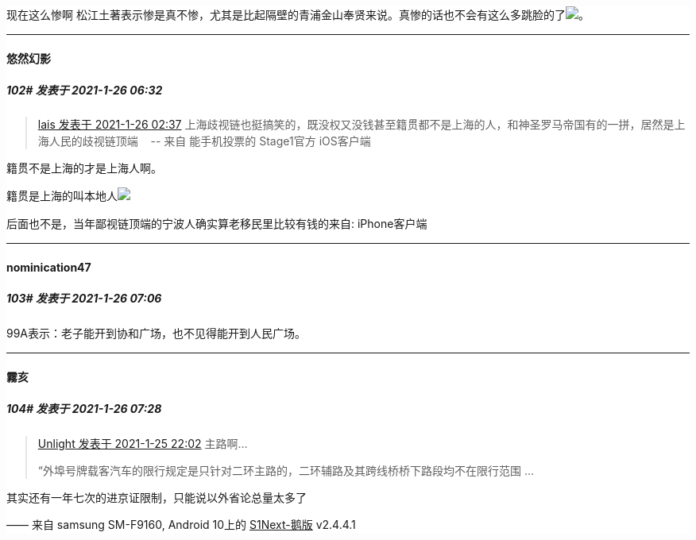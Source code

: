 
现在这么惨啊</blockquote>
松江土著表示惨是真不惨，尤其是比起隔壁的青浦金山奉贤来说。真惨的话也不会有这么多跳脸的了<img src="https://static.saraba1st.com/image/smiley/face2017/067.png" referrerpolicy="no-referrer">。







*****

####  悠然幻影  
##### 102#       发表于 2021-1-26 06:32



<blockquote><a href="httphttps://bbs.saraba1st.com/2b/forum.php?mod=redirect&amp;goto=findpost&amp;pid=50145921&amp;ptid=1984602" target="_blank"> lais 发表于 2021-1-26 02:37</a> 上海歧视链也挺搞笑的，既没权又没钱甚至籍贯都不是上海的人，和神圣罗马帝国有的一拼，居然是上海人民的歧视链顶端    -- 来自 能手机投票的 Stage1官方 iOS客户端 </blockquote>
籍贯不是上海的才是上海人啊。

籍贯是上海的叫本地人<img src="https://static.saraba1st.com/image/smiley/face2017/067.png" referrerpolicy="no-referrer">

后面也不是，当年鄙视链顶端的宁波人确实算老移民里比较有钱的来自: iPhone客户端







*****

####  nominication47  
##### 103#       发表于 2021-1-26 07:06




99A表示：老子能开到协和广场，也不见得能开到人民广场。







*****

####  霧亥  
##### 104#       发表于 2021-1-26 07:28



<blockquote><a href="httphttps://bbs.saraba1st.com/2b/forum.php?mod=redirect&amp;goto=findpost&amp;pid=50144305&amp;ptid=1984602" target="_blank">Unlight 发表于 2021-1-25 22:02</a>
主路啊…

“外埠号牌载客汽车的限行规定是只针对二环主路的，二环辅路及其跨线桥桥下路段均不在限行范围 ...</blockquote>
其实还有一年七次的进京证限制，只能说以外省论总量太多了

—— 来自 samsung SM-F9160, Android 10上的 [S1Next-鹅版](https://github.com/ykrank/S1-Next/releases) v2.4.4.1
